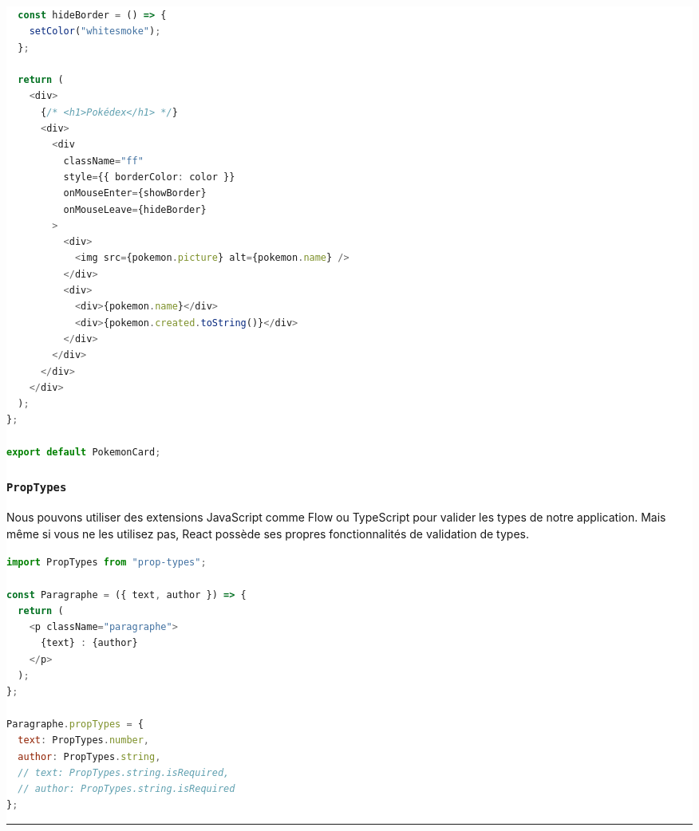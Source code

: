 ```typescript
  const hideBorder = () => {
    setColor("whitesmoke");
  };

  return (
    <div>
      {/* <h1>Pokédex</h1> */}
      <div>
        <div
          className="ff"
          style={{ borderColor: color }}
          onMouseEnter={showBorder}
          onMouseLeave={hideBorder}
        >
          <div>
            <img src={pokemon.picture} alt={pokemon.name} />
          </div>
          <div>
            <div>{pokemon.name}</div>
            <div>{pokemon.created.toString()}</div>
          </div>
        </div>
      </div>
    </div>
  );
};

export default PokemonCard;
```

### `PropTypes`

Nous pouvons utiliser des extensions JavaScript comme Flow ou TypeScript pour valider les types de notre application. Mais même si vous ne les utilisez pas, React possède ses propres fonctionnalités de validation de types.

```javascript
import PropTypes from "prop-types";

const Paragraphe = ({ text, author }) => {
  return (
    <p className="paragraphe">
      {text} : {author}
    </p>
  );
};

Paragraphe.propTypes = {
  text: PropTypes.number,
  author: PropTypes.string,
  // text: PropTypes.string.isRequired,
  // author: PropTypes.string.isRequired
};
```

---